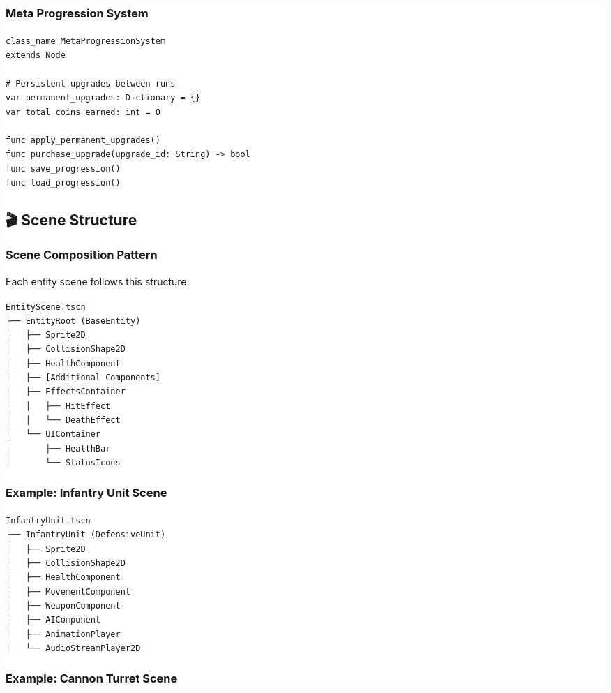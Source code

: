 ### Meta Progression System

```gdscript
class_name MetaProgressionSystem
extends Node

# Persistent upgrades between runs
var permanent_upgrades: Dictionary = {}
var total_coins_earned: int = 0

func apply_permanent_upgrades()
func purchase_upgrade(upgrade_id: String) -> bool
func save_progression()
func load_progression()
```

## 🎬 Scene Structure

### Scene Composition Pattern

Each entity scene follows this structure:

```
EntityScene.tscn
├── EntityRoot (BaseEntity)
│   ├── Sprite2D
│   ├── CollisionShape2D
│   ├── HealthComponent
│   ├── [Additional Components]
│   ├── EffectsContainer
│   │   ├── HitEffect
│   │   └── DeathEffect
│   └── UIContainer
│       ├── HealthBar
│       └── StatusIcons
```

### Example: Infantry Unit Scene

```
InfantryUnit.tscn
├── InfantryUnit (DefensiveUnit)
│   ├── Sprite2D
│   ├── CollisionShape2D
│   ├── HealthComponent
│   ├── MovementComponent
│   ├── WeaponComponent
│   ├── AIComponent
│   ├── AnimationPlayer
│   └── AudioStreamPlayer2D
```

### Example: Cannon Turret Scene
